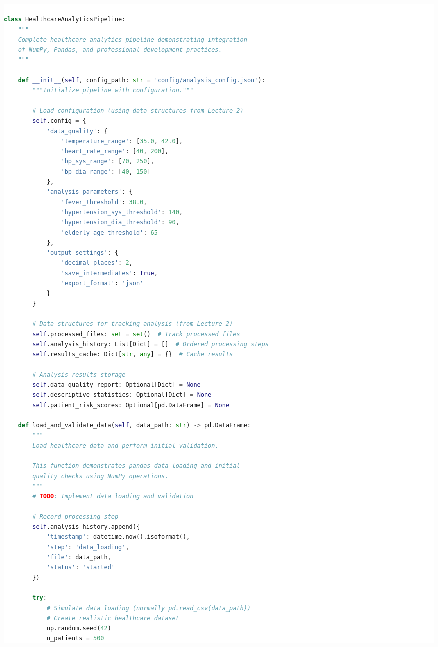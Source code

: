 ```python

class HealthcareAnalyticsPipeline:
    """
    Complete healthcare analytics pipeline demonstrating integration
    of NumPy, Pandas, and professional development practices.
    """
    
    def __init__(self, config_path: str = 'config/analysis_config.json'):
        """Initialize pipeline with configuration."""
        
        # Load configuration (using data structures from Lecture 2)
        self.config = {
            'data_quality': {
                'temperature_range': [35.0, 42.0],
                'heart_rate_range': [40, 200],
                'bp_sys_range': [70, 250],
                'bp_dia_range': [40, 150]
            },
            'analysis_parameters': {
                'fever_threshold': 38.0,
                'hypertension_sys_threshold': 140,
                'hypertension_dia_threshold': 90,
                'elderly_age_threshold': 65
            },
            'output_settings': {
                'decimal_places': 2,
                'save_intermediates': True,
                'export_format': 'json'
            }
        }
        
        # Data structures for tracking analysis (from Lecture 2)
        self.processed_files: set = set()  # Track processed files
        self.analysis_history: List[Dict] = []  # Ordered processing steps
        self.results_cache: Dict[str, any] = {}  # Cache results
        
        # Analysis results storage
        self.data_quality_report: Optional[Dict] = None
        self.descriptive_statistics: Optional[Dict] = None
        self.patient_risk_scores: Optional[pd.DataFrame] = None
        
    def load_and_validate_data(self, data_path: str) -> pd.DataFrame:
        """
        Load healthcare data and perform initial validation.
        
        This function demonstrates pandas data loading and initial
        quality checks using NumPy operations.
        """
        # TODO: Implement data loading and validation
        
        # Record processing step
        self.analysis_history.append({
            'timestamp': datetime.now().isoformat(),
            'step': 'data_loading',
            'file': data_path,
            'status': 'started'
        })
        
        try:
            # Simulate data loading (normally pd.read_csv(data_path))
            # Create realistic healthcare dataset
            np.random.seed(42)
            n_patients = 500
```